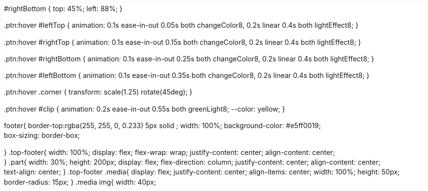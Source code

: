 #rightBottom {
  top: 45%;
  left: 88%;
}

.ptn:hover #leftTop {
  animation: 0.1s ease-in-out 0.05s both changeColor8,
  0.2s linear 0.4s both lightEffect8;
}

.ptn:hover #rightTop {
  animation: 0.1s ease-in-out 0.15s both changeColor8,
  0.2s linear 0.4s both lightEffect8;
}

.ptn:hover #rightBottom {
  animation: 0.1s ease-in-out 0.25s both changeColor8,
  0.2s linear 0.4s both lightEffect8;
}

.ptn:hover #leftBottom {
  animation: 0.1s ease-in-out 0.35s both changeColor8,
  0.2s linear 0.4s both lightEffect8;
}

.ptn:hover .corner {
  transform: scale(1.25) rotate(45deg);
}

.ptn:hover #clip {
  animation: 0.2s ease-in-out 0.55s both greenLight8;
  --color: yellow;
}

footer{
  border-top:rgba(255, 255, 0, 0.233) 5px solid ; 
  width: 100%;
background-color: #e5ff0019;  
box-sizing: border-box;

}
.top-footer{
  width: 100%;
  display: flex;
  flex-wrap: wrap;
  justify-content: center;
  align-content: center;  
}
.part{
 width: 30%;
 height: 200px;
 display: flex;
 flex-direction: column;
 justify-content: center;
 align-content: center;  
 text-align: center;
}
.top-footer .media{
  display: flex;
  justify-content: center;
  align-items: center;
  width: 100%;
  height: 50px;
  border-radius: 15px;
}
.media img{
  width: 40px;
